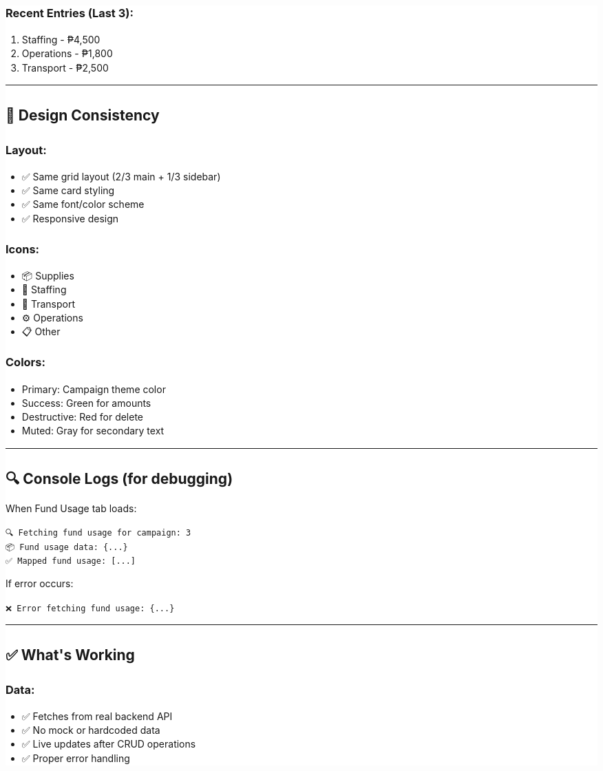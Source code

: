 ### **Recent Entries (Last 3):**
1. Staffing - ₱4,500
2. Operations - ₱1,800
3. Transport - ₱2,500

---

## 🎨 Design Consistency

### **Layout:**
- ✅ Same grid layout (2/3 main + 1/3 sidebar)
- ✅ Same card styling
- ✅ Same font/color scheme
- ✅ Responsive design

### **Icons:**
- 📦 Supplies
- 👥 Staffing
- 🚚 Transport
- ⚙️ Operations
- 📋 Other

### **Colors:**
- Primary: Campaign theme color
- Success: Green for amounts
- Destructive: Red for delete
- Muted: Gray for secondary text

---

## 🔍 Console Logs (for debugging)

When Fund Usage tab loads:
```
🔍 Fetching fund usage for campaign: 3
📦 Fund usage data: {...}
✅ Mapped fund usage: [...]
```

If error occurs:
```
❌ Error fetching fund usage: {...}
```

---

## ✅ What's Working

### **Data:**
- ✅ Fetches from real backend API
- ✅ No mock or hardcoded data
- ✅ Live updates after CRUD operations
- ✅ Proper error handling

